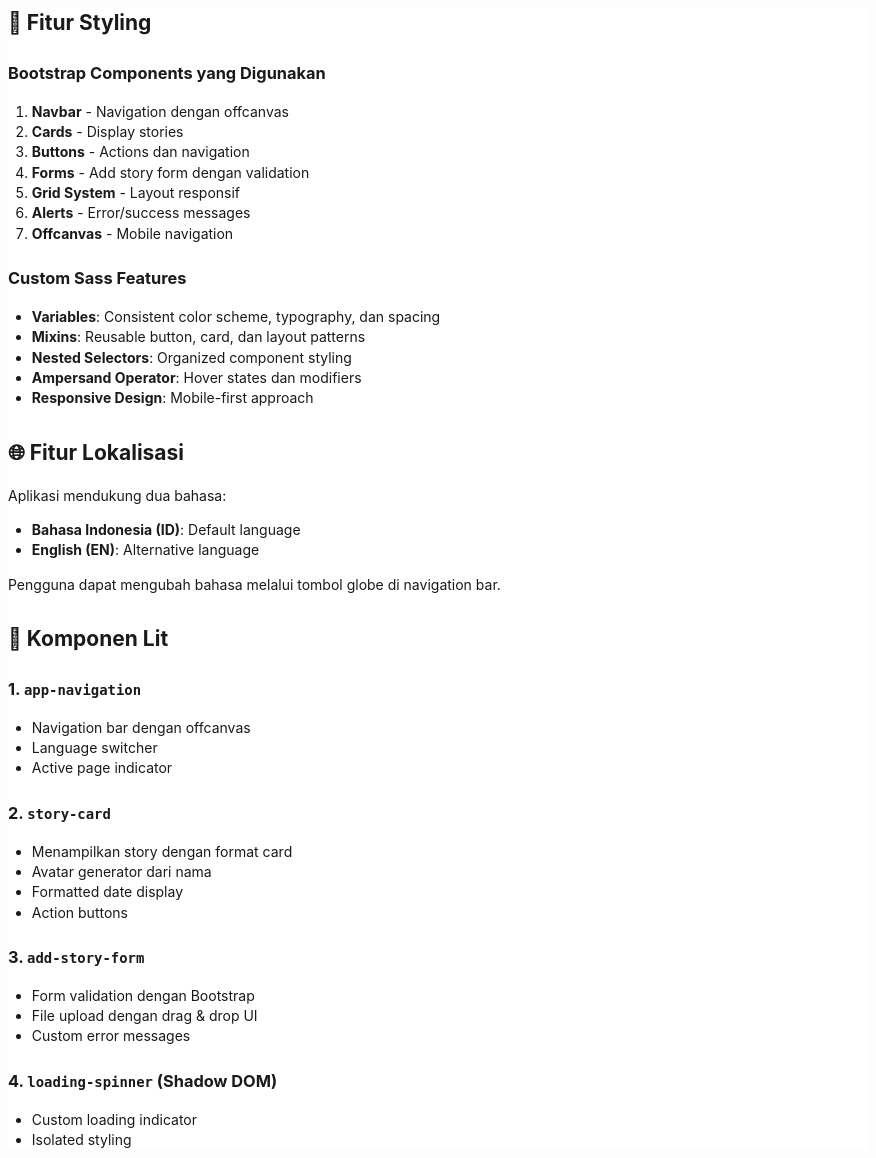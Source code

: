 ## 🎨 Fitur Styling

### Bootstrap Components yang Digunakan
1. **Navbar** - Navigation dengan offcanvas
2. **Cards** - Display stories
3. **Buttons** - Actions dan navigation
4. **Forms** - Add story form dengan validation
5. **Grid System** - Layout responsif
6. **Alerts** - Error/success messages
7. **Offcanvas** - Mobile navigation

### Custom Sass Features
- **Variables**: Consistent color scheme, typography, dan spacing
- **Mixins**: Reusable button, card, dan layout patterns
- **Nested Selectors**: Organized component styling
- **Ampersand Operator**: Hover states dan modifiers
- **Responsive Design**: Mobile-first approach

## 🌐 Fitur Lokalisasi

Aplikasi mendukung dua bahasa:
- **Bahasa Indonesia (ID)**: Default language
- **English (EN)**: Alternative language

Pengguna dapat mengubah bahasa melalui tombol globe di navigation bar.

## 🎯 Komponen Lit

### 1. `app-navigation`
- Navigation bar dengan offcanvas
- Language switcher
- Active page indicator

### 2. `story-card`
- Menampilkan story dengan format card
- Avatar generator dari nama
- Formatted date display
- Action buttons

### 3. `add-story-form`
- Form validation dengan Bootstrap
- File upload dengan drag & drop UI
- Custom error messages

### 4. `loading-spinner` (Shadow DOM)
- Custom loading indicator
- Isolated styling
